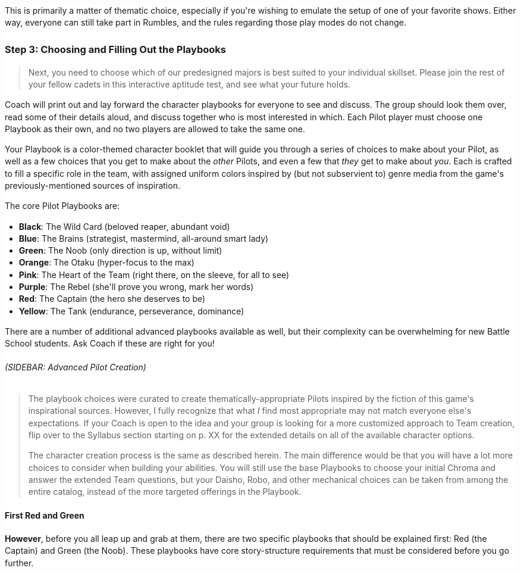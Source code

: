 This is primarily a matter of thematic choice, especially if you're wishing to emulate the setup of one of your favorite shows. Either way, everyone can still take part in Rumbles, and the rules regarding those play modes do not change.


### Step 3: Choosing and Filling Out the Playbooks

> Next, you need to choose which of our predesigned majors is best suited to your individual skillset. Please join the rest of your fellow cadets in this interactive aptitude test, and see what your future holds.

Coach will print out and lay forward the character playbooks for everyone to see and discuss. The group should look them over, read some of their details aloud, and discuss together who is most interested in which. Each Pilot player must choose one Playbook as their own, and no two players are allowed to take the same one.

Your Playbook is a color-themed character booklet that will guide you through a series of choices to make about your Pilot, as well as a few choices that you get to make about the *other* Pilots, and even a few that *they* get to make about *you*. Each is crafted to fill a specific role in the team, with assigned uniform colors inspired by (but not subservient to) genre media from the game's previously-mentioned sources of inspiration.

The core Pilot Playbooks are:

* **Black**: The Wild Card (beloved reaper, abundant void)
* **Blue**: The Brains (strategist, mastermind, all-around smart lady)
* **Green**: The Noob (only direction is up, without limit)
* **Orange**: The Otaku (hyper-focus to the max)
* **Pink**: The Heart of the Team (right there, on the sleeve, for all to see)
* **Purple**: The Rebel (she'll prove you wrong, mark her words)
* **Red**: The Captain (the hero she deserves to be)
* **Yellow**: The Tank (endurance, perseverance, dominance)

There are a number of additional advanced playbooks available as well, but their complexity can be overwhelming for new Battle School students. Ask Coach if these are right for you!


###### (SIDEBAR: Advanced Pilot Creation)

> The playbook choices were curated to create thematically-appropriate Pilots inspired by the fiction of this game's inspirational sources. However, I fully recognize that what *I* find most appropriate may not match everyone else's expectations. If your Coach is open to the idea and your group is looking for a more customized approach to Team creation, flip over to the Syllabus section starting on p. XX for the extended details on all of the available character options.
>
> The character creation process is the same as described herein. The main difference would be that you will have a lot more choices to consider when building your abilities. You will still use the base Playbooks to choose your initial Chroma and answer the extended Team questions, but your Daisho, Robo, and other mechanical choices can be taken from among the entire catalog, instead of the more targeted offerings in the Playbook.


#### First Red and Green

**However**, before you all leap up and grab at them, there are two specific playbooks that should be explained first: Red (the Captain) and Green (the Noob). These playbooks have core story-structure requirements that must be considered before you go further.
